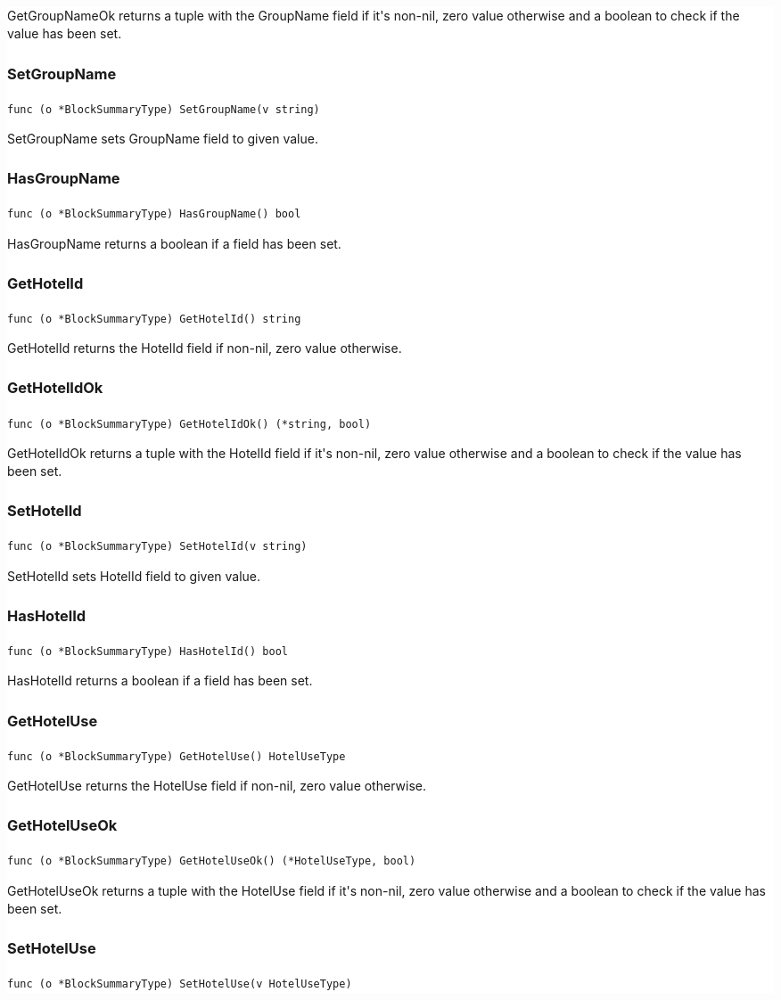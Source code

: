GetGroupNameOk returns a tuple with the GroupName field if it's non-nil, zero value otherwise
and a boolean to check if the value has been set.

### SetGroupName

`func (o *BlockSummaryType) SetGroupName(v string)`

SetGroupName sets GroupName field to given value.

### HasGroupName

`func (o *BlockSummaryType) HasGroupName() bool`

HasGroupName returns a boolean if a field has been set.

### GetHotelId

`func (o *BlockSummaryType) GetHotelId() string`

GetHotelId returns the HotelId field if non-nil, zero value otherwise.

### GetHotelIdOk

`func (o *BlockSummaryType) GetHotelIdOk() (*string, bool)`

GetHotelIdOk returns a tuple with the HotelId field if it's non-nil, zero value otherwise
and a boolean to check if the value has been set.

### SetHotelId

`func (o *BlockSummaryType) SetHotelId(v string)`

SetHotelId sets HotelId field to given value.

### HasHotelId

`func (o *BlockSummaryType) HasHotelId() bool`

HasHotelId returns a boolean if a field has been set.

### GetHotelUse

`func (o *BlockSummaryType) GetHotelUse() HotelUseType`

GetHotelUse returns the HotelUse field if non-nil, zero value otherwise.

### GetHotelUseOk

`func (o *BlockSummaryType) GetHotelUseOk() (*HotelUseType, bool)`

GetHotelUseOk returns a tuple with the HotelUse field if it's non-nil, zero value otherwise
and a boolean to check if the value has been set.

### SetHotelUse

`func (o *BlockSummaryType) SetHotelUse(v HotelUseType)`
